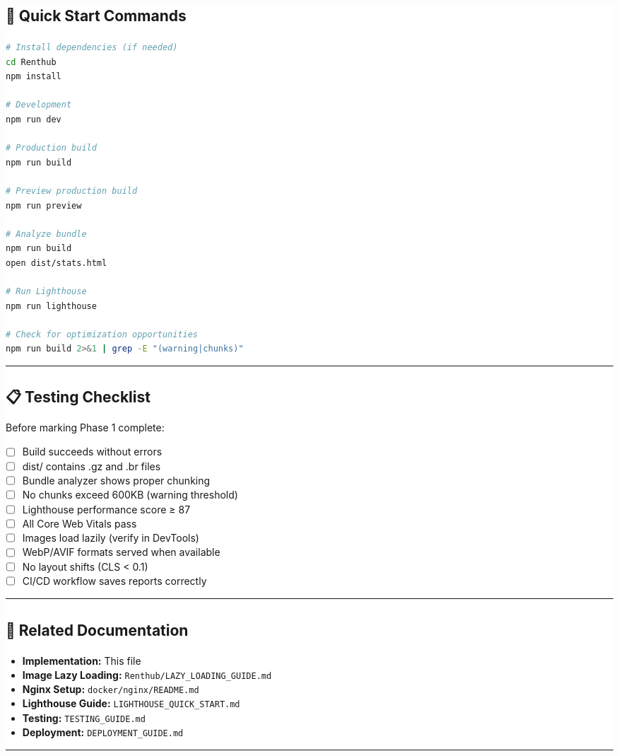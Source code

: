 
## 🚀 Quick Start Commands

```bash
# Install dependencies (if needed)
cd Renthub
npm install

# Development
npm run dev

# Production build
npm run build

# Preview production build
npm run preview

# Analyze bundle
npm run build
open dist/stats.html

# Run Lighthouse
npm run lighthouse

# Check for optimization opportunities
npm run build 2>&1 | grep -E "(warning|chunks)"
```

---

## 📋 Testing Checklist

Before marking Phase 1 complete:

- [ ] Build succeeds without errors
- [ ] dist/ contains .gz and .br files
- [ ] Bundle analyzer shows proper chunking
- [ ] No chunks exceed 600KB (warning threshold)
- [ ] Lighthouse performance score ≥ 87
- [ ] All Core Web Vitals pass
- [ ] Images load lazily (verify in DevTools)
- [ ] WebP/AVIF formats served when available
- [ ] No layout shifts (CLS < 0.1)
- [ ] CI/CD workflow saves reports correctly

---

## 🔗 Related Documentation

- **Implementation:** This file
- **Image Lazy Loading:** `Renthub/LAZY_LOADING_GUIDE.md`
- **Nginx Setup:** `docker/nginx/README.md`
- **Lighthouse Guide:** `LIGHTHOUSE_QUICK_START.md`
- **Testing:** `TESTING_GUIDE.md`
- **Deployment:** `DEPLOYMENT_GUIDE.md`

---